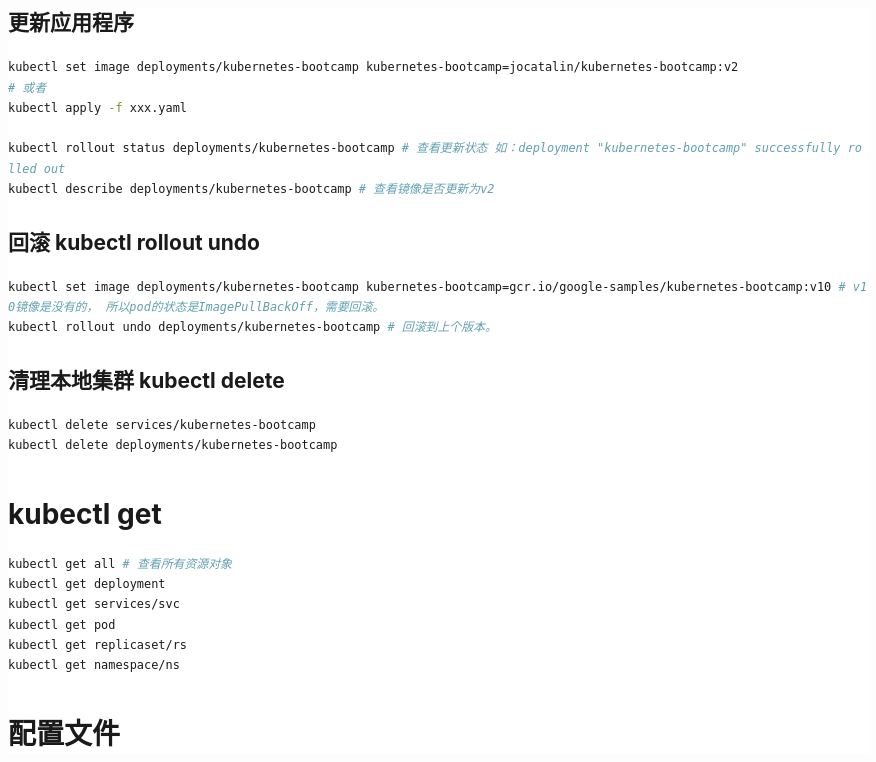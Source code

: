 

## 更新应用程序

```bash
kubectl set image deployments/kubernetes-bootcamp kubernetes-bootcamp=jocatalin/kubernetes-bootcamp:v2
# 或者
kubectl apply -f xxx.yaml

kubectl rollout status deployments/kubernetes-bootcamp # 查看更新状态 如：deployment "kubernetes-bootcamp" successfully rolled out
kubectl describe deployments/kubernetes-bootcamp # 查看镜像是否更新为v2
```



## 回滚 kubectl rollout undo

```bash
kubectl set image deployments/kubernetes-bootcamp kubernetes-bootcamp=gcr.io/google-samples/kubernetes-bootcamp:v10 # v10镜像是没有的， 所以pod的状态是ImagePullBackOff，需要回滚。
kubectl rollout undo deployments/kubernetes-bootcamp # 回滚到上个版本。
```



## 清理本地集群 kubectl delete

```bash
kubectl delete services/kubernetes-bootcamp
kubectl delete deployments/kubernetes-bootcamp
```





# kubectl get 

```bash
kubectl get all # 查看所有资源对象
kubectl get deployment
kubectl get services/svc
kubectl get pod
kubectl get replicaset/rs
kubectl get namespace/ns
```





# 配置文件
